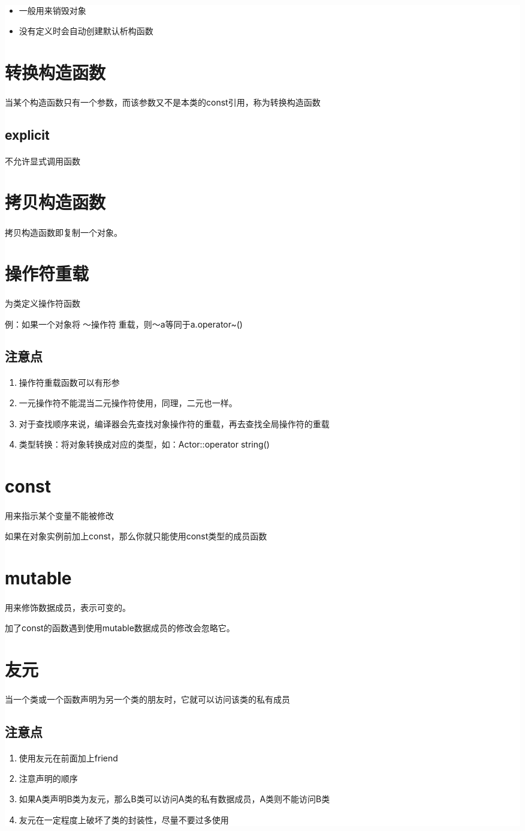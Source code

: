 - 一般用来销毁对象  

- 没有定义时会自动创建默认析构函数  

# 转换构造函数  

当某个构造函数只有一个参数，而该参数又不是本类的const引用，称为转换构造函数  

## explicit  

不允许显式调用函数  

# 拷贝构造函数  

拷贝构造函数即复制一个对象。 

# 操作符重载  

为类定义操作符函数  

例：如果一个对象将 ～操作符 重载，则～a等同于a.operator~()

## 注意点

1. 操作符重载函数可以有形参  

2. 一元操作符不能混当二元操作符使用，同理，二元也一样。

3. 对于查找顺序来说，编译器会先查找对象操作符的重载，再去查找全局操作符的重载

4. 类型转换：将对象转换成对应的类型，如：Actor::operator string()

# const 

用来指示某个变量不能被修改  

如果在对象实例前加上const，那么你就只能使用const类型的成员函数  

# mutable  

用来修饰数据成员，表示可变的。   

加了const的函数遇到使用mutable数据成员的修改会忽略它。  

# 友元  

当一个类或一个函数声明为另一个类的朋友时，它就可以访问该类的私有成员

## 注意点  

1. 使用友元在前面加上friend  

2. 注意声明的顺序  

3. 如果A类声明B类为友元，那么B类可以访问A类的私有数据成员，A类则不能访问B类  

4. 友元在一定程度上破坏了类的封装性，尽量不要过多使用  



